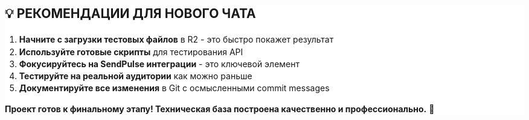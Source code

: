 
## 💡 РЕКОМЕНДАЦИИ ДЛЯ НОВОГО ЧАТА

1. **Начните с загрузки тестовых файлов** в R2 - это быстро покажет результат
2. **Используйте готовые скрипты** для тестирования API
3. **Фокусируйтесь на SendPulse интеграции** - это ключевой элемент
4. **Тестируйте на реальной аудитории** как можно раньше
5. **Документируйте все изменения** в Git с осмысленными commit messages

**Проект готов к финальному этапу! Техническая база построена качественно и профессионально.** 🚀